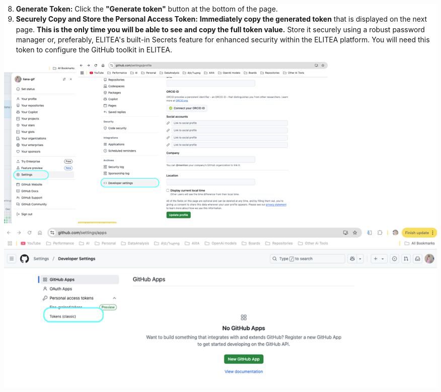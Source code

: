 8.  **Generate Token:** Click the **"Generate token"** button at the bottom of the page.
9.  **Securely Copy and Store the Personal Access Token:**  **Immediately copy the generated token** that is displayed on the next page. **This is the only time you will be able to see and copy the full token value.** Store it securely using a robust password manager or, preferably, ELITEA's built-in Secrets feature for enhanced security within the ELITEA platform. You will need this token to configure the GitHub toolkit in ELITEA.

![GitHub-Generate_Token](../../img/how-tos/github/GitHub-Generate_Token.png)
![GitHub-Generate_Token2](../../img/how-tos/github/GitHub-Generate_Token2.png)
![GitHub-Generate_Token3](../../img/how-tos/github/GitHub-Generate_Token3.png)